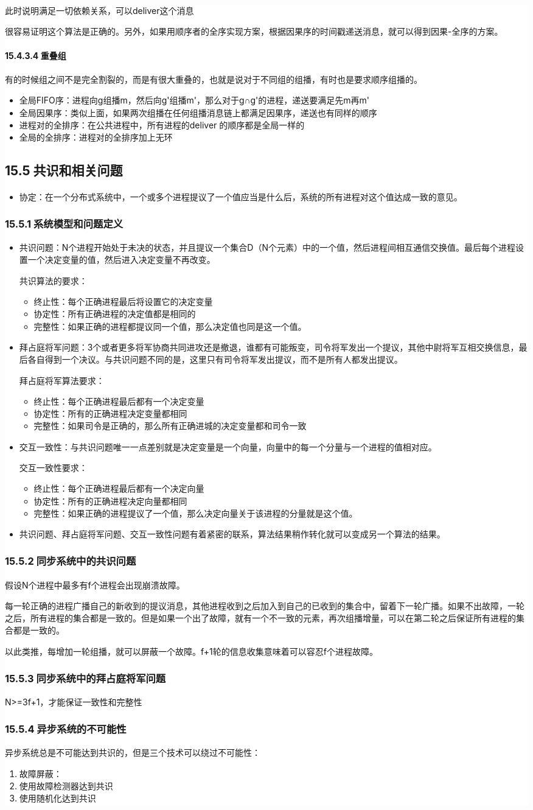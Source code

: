 此时说明满足一切依赖关系，可以deliver这个消息

很容易证明这个算法是正确的。另外，如果用顺序者的全序实现方案，根据因果序的时间戳递送消息，就可以得到因果-全序的方案。

#### 15.4.3.4 重叠组

有的时候组之间不是完全割裂的，而是有很大重叠的，也就是说对于不同组的组播，有时也是要求顺序组播的。

- 全局FIFO序：进程向g组播m，然后向g'组播m'，那么对于g∩g'的进程，递送要满足先m再m'
- 全局因果序：类似上面，如果两次组播在任何组播消息链上都满足因果序，递送也有同样的顺序
- 进程对的全排序：在公共进程中，所有进程的deliver 的顺序都是全局一样的
- 全局的全排序：进程对的全排序加上无环

## 15.5 共识和相关问题

- 协定：在一个分布式系统中，一个或多个进程提议了一个值应当是什么后，系统的所有进程对这个值达成一致的意见。

### 15.5.1 系统模型和问题定义

- 共识问题：N个进程开始处于未决的状态，并且提议一个集合D（N个元素）中的一个值，然后进程间相互通信交换值。最后每个进程设置一个决定变量的值，然后进入决定变量不再改变。

  共识算法的要求：

  - 终止性：每个正确进程最后将设置它的决定变量
  - 协定性：所有正确进程的决定值都是相同的
  - 完整性：如果正确的进程都提议同一个值，那么决定值也同是这一个值。

- 拜占庭将军问题：3个或者更多将军协商共同进攻还是撤退，谁都有可能叛变，司令将军发出一个提议，其他中尉将军互相交换信息，最后各自得到一个决议。与共识问题不同的是，这里只有司令将军发出提议，而不是所有人都发出提议。

  拜占庭将军算法要求：

  - 终止性：每个正确进程最后都有一个决定变量
  - 协定性：所有的正确进程决定变量都相同
  - 完整性：如果司令是正确的，那么所有正确进城的决定变量都和司令一致

- 交互一致性：与共识问题唯一一点差别就是决定变量是一个向量，向量中的每一个分量与一个进程的值相对应。

  交互一致性要求：

  - 终止性：每个正确进程最后都有一个决定向量
  - 协定性：所有的正确进程决定向量都相同
  - 完整性：如果正确的进程提议了一个值，那么决定向量关于该进程的分量就是这个值。

- 共识问题、拜占庭将军问题、交互一致性问题有着紧密的联系，算法结果稍作转化就可以变成另一个算法的结果。

### 15.5.2 同步系统中的共识问题

假设N个进程中最多有f个进程会出现崩溃故障。

每一轮正确的进程广播自己的新收到的提议消息，其他进程收到之后加入到自己的已收到的集合中，留着下一轮广播。如果不出故障，一轮之后，所有进程的集合都是一致的。但是如果一个出了故障，就有一个不一致的元素，再次组播增量，可以在第二轮之后保证所有进程的集合都是一致的。

以此类推，每增加一轮组播，就可以屏蔽一个故障。f+1轮的信息收集意味着可以容忍f个进程故障。

### 15.5.3 同步系统中的拜占庭将军问题

N>=3f+1，才能保证一致性和完整性

### 15.5.4 异步系统的不可能性

异步系统总是不可能达到共识的，但是三个技术可以绕过不可能性：

1. 故障屏蔽：
2. 使用故障检测器达到共识
3. 使用随机化达到共识

